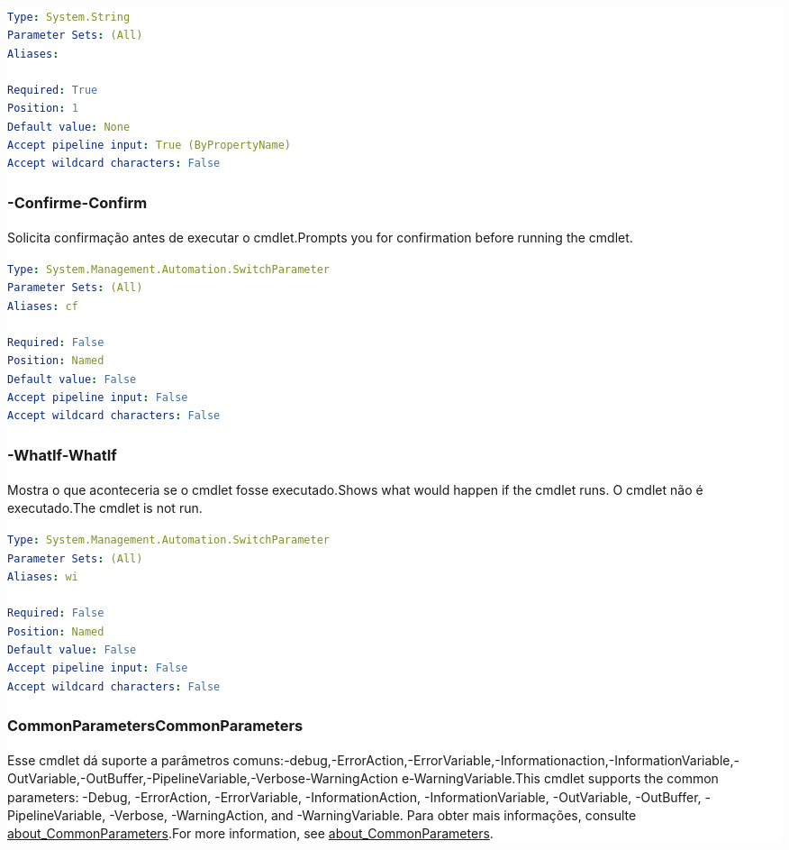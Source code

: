 ```yaml
Type: System.String
Parameter Sets: (All)
Aliases:

Required: True
Position: 1
Default value: None
Accept pipeline input: True (ByPropertyName)
Accept wildcard characters: False
```

### <span data-ttu-id="0f6c2-126">-Confirme</span><span class="sxs-lookup"><span data-stu-id="0f6c2-126">-Confirm</span></span>
<span data-ttu-id="0f6c2-127">Solicita confirmação antes de executar o cmdlet.</span><span class="sxs-lookup"><span data-stu-id="0f6c2-127">Prompts you for confirmation before running the cmdlet.</span></span>

```yaml
Type: System.Management.Automation.SwitchParameter
Parameter Sets: (All)
Aliases: cf

Required: False
Position: Named
Default value: False
Accept pipeline input: False
Accept wildcard characters: False
```

### <span data-ttu-id="0f6c2-128">-WhatIf</span><span class="sxs-lookup"><span data-stu-id="0f6c2-128">-WhatIf</span></span>
<span data-ttu-id="0f6c2-129">Mostra o que aconteceria se o cmdlet fosse executado.</span><span class="sxs-lookup"><span data-stu-id="0f6c2-129">Shows what would happen if the cmdlet runs.</span></span>
<span data-ttu-id="0f6c2-130">O cmdlet não é executado.</span><span class="sxs-lookup"><span data-stu-id="0f6c2-130">The cmdlet is not run.</span></span>

```yaml
Type: System.Management.Automation.SwitchParameter
Parameter Sets: (All)
Aliases: wi

Required: False
Position: Named
Default value: False
Accept pipeline input: False
Accept wildcard characters: False
```

### <span data-ttu-id="0f6c2-131">CommonParameters</span><span class="sxs-lookup"><span data-stu-id="0f6c2-131">CommonParameters</span></span>
<span data-ttu-id="0f6c2-132">Esse cmdlet dá suporte a parâmetros comuns:-debug,-ErrorAction,-ErrorVariable,-Informationaction,-InformationVariable,-OutVariable,-OutBuffer,-PipelineVariable,-Verbose-WarningAction e-WarningVariable.</span><span class="sxs-lookup"><span data-stu-id="0f6c2-132">This cmdlet supports the common parameters: -Debug, -ErrorAction, -ErrorVariable, -InformationAction, -InformationVariable, -OutVariable, -OutBuffer, -PipelineVariable, -Verbose, -WarningAction, and -WarningVariable.</span></span> <span data-ttu-id="0f6c2-133">Para obter mais informações, consulte [about_CommonParameters](https://go.microsoft.com/fwlink/?LinkID=113216).</span><span class="sxs-lookup"><span data-stu-id="0f6c2-133">For more information, see [about_CommonParameters](https://go.microsoft.com/fwlink/?LinkID=113216).</span></span>
